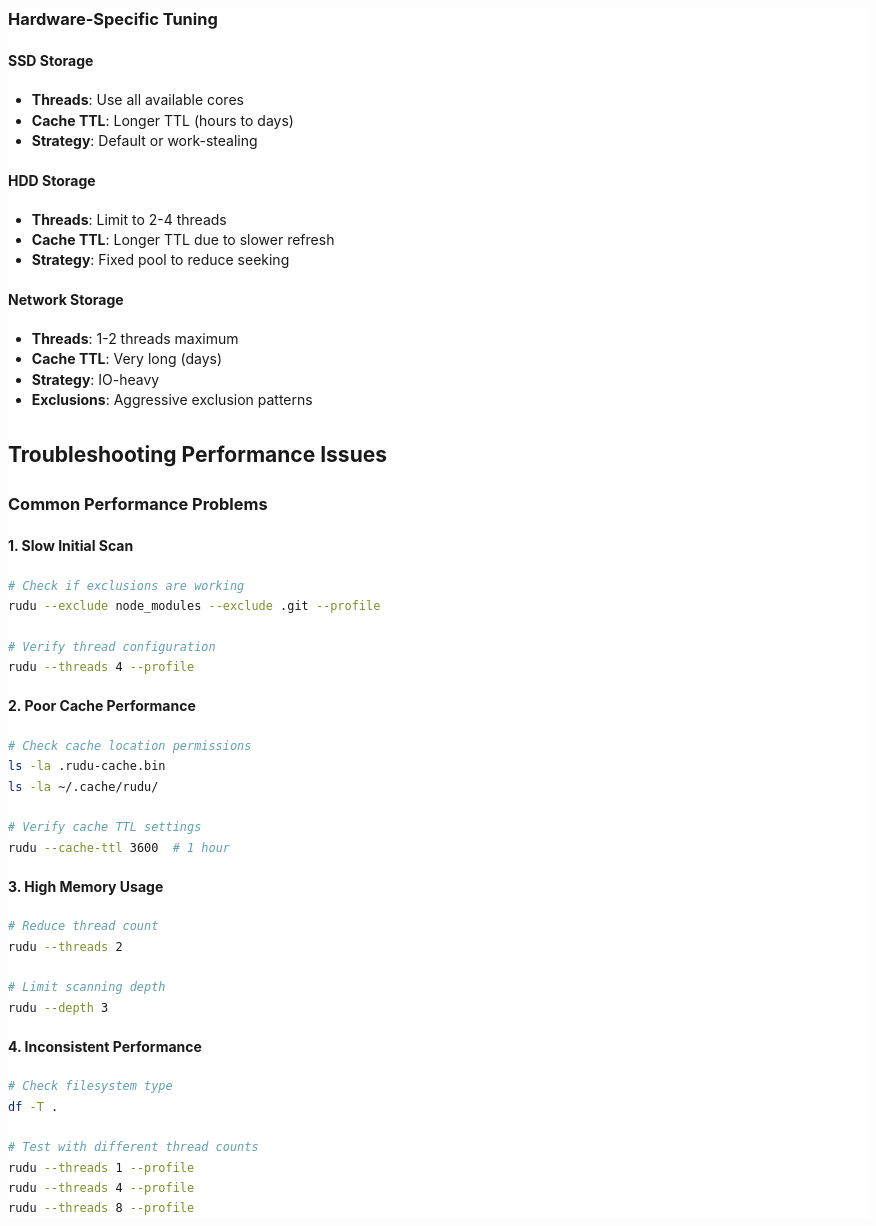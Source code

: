 ### Hardware-Specific Tuning

#### SSD Storage
- **Threads**: Use all available cores
- **Cache TTL**: Longer TTL (hours to days)
- **Strategy**: Default or work-stealing

#### HDD Storage
- **Threads**: Limit to 2-4 threads
- **Cache TTL**: Longer TTL due to slower refresh
- **Strategy**: Fixed pool to reduce seeking

#### Network Storage
- **Threads**: 1-2 threads maximum
- **Cache TTL**: Very long (days)
- **Strategy**: IO-heavy
- **Exclusions**: Aggressive exclusion patterns

## Troubleshooting Performance Issues

### Common Performance Problems

#### 1. Slow Initial Scan
```bash
# Check if exclusions are working
rudu --exclude node_modules --exclude .git --profile

# Verify thread configuration
rudu --threads 4 --profile
```

#### 2. Poor Cache Performance
```bash
# Check cache location permissions
ls -la .rudu-cache.bin
ls -la ~/.cache/rudu/

# Verify cache TTL settings
rudu --cache-ttl 3600  # 1 hour
```

#### 3. High Memory Usage
```bash
# Reduce thread count
rudu --threads 2

# Limit scanning depth
rudu --depth 3
```

#### 4. Inconsistent Performance
```bash
# Check filesystem type
df -T .

# Test with different thread counts
rudu --threads 1 --profile
rudu --threads 4 --profile
rudu --threads 8 --profile
```
